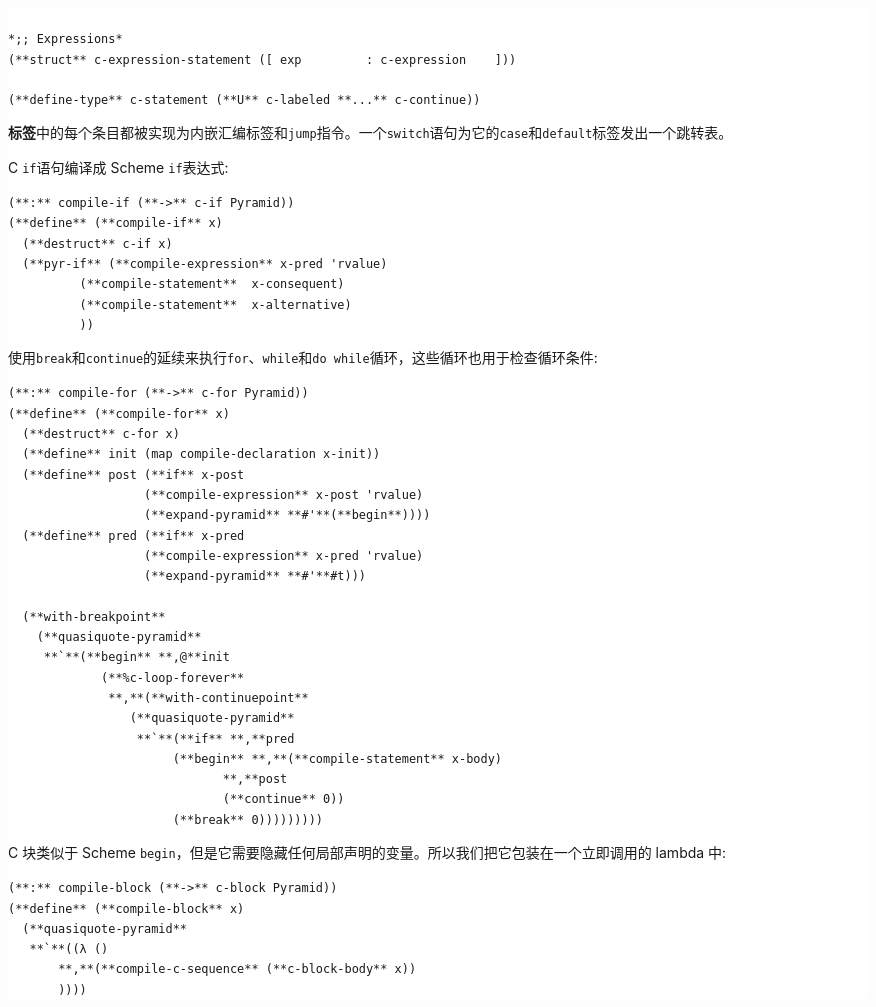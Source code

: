 ```

*;; Expressions*
(**struct** c-expression-statement ([ exp         : c-expression    ]))

(**define-type** c-statement (**U** c-labeled **...** c-continue))
```

**标签**中的每个条目都被实现为内嵌汇编标签和`jump`指令。一个`switch`语句为它的`case`和`default`标签发出一个跳转表。

C `if`语句编译成 Scheme `if`表达式:

```
(**:** compile-if (**->** c-if Pyramid))
(**define** (**compile-if** x)
  (**destruct** c-if x)
  (**pyr-if** (**compile-expression** x-pred 'rvalue)
          (**compile-statement**  x-consequent)
          (**compile-statement**  x-alternative)
          ))
```

使用`break`和`continue`的延续来执行`for`、`while`和`do while`循环，这些循环也用于检查循环条件:

```
(**:** compile-for (**->** c-for Pyramid))
(**define** (**compile-for** x)
  (**destruct** c-for x)
  (**define** init (map compile-declaration x-init))
  (**define** post (**if** x-post
                   (**compile-expression** x-post 'rvalue)
                   (**expand-pyramid** **#'**(**begin**))))
  (**define** pred (**if** x-pred
                   (**compile-expression** x-pred 'rvalue)
                   (**expand-pyramid** **#'**#t)))

  (**with-breakpoint**
    (**quasiquote-pyramid**
     **`**(**begin** **,@**init
             (**%c-loop-forever**
              **,**(**with-continuepoint**
                 (**quasiquote-pyramid**
                  **`**(**if** **,**pred
                       (**begin** **,**(**compile-statement** x-body)
                              **,**post
                              (**continue** 0))
                       (**break** 0)))))))))
```

C 块类似于 Scheme `begin`，但是它需要隐藏任何局部声明的变量。所以我们把它包装在一个立即调用的 lambda 中:

```
(**:** compile-block (**->** c-block Pyramid))
(**define** (**compile-block** x)
  (**quasiquote-pyramid**
   **`**((λ ()
       **,**(**compile-c-sequence** (**c-block-body** x))
       ))))
```
